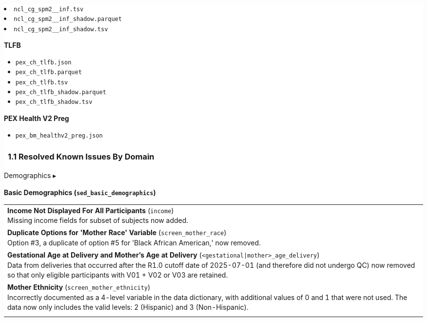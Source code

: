 <li><code>ncl_cg_spm2__inf.tsv</code></li>
<li><code>ncl_cg_spm2__inf_shadow.parquet</code></li>
<li><code>ncl_cg_spm2__inf_shadow.tsv</code></li>
</ul>
<p><strong>TLFB</strong></p>
<ul>
<li><code>pex_ch_tlfb.json</code></li>
<li><code>pex_ch_tlfb.parquet</code></li>
<li><code>pex_ch_tlfb.tsv</code></li>
<li><code>pex_ch_tlfb_shadow.parquet</code></li>
<li><code>pex_ch_tlfb_shadow.tsv</code></li>
</ul>
<p><strong>PEX Health V2 Preg</strong></p>
<ul>
<li><code>pex_bm_healthv2_preg.json</code></li>
</ul>
</div>

### <i class="fa-solid fa-arrows-rotate" style="margin-right: 8px;"></i> 1.1 Resolved Known Issues By Domain

<div id="r1.1demo" class="table-banner" onclick="toggleCollapse(this)">
  <span class="emoji"><a href="../../instruments/#demo" target="_blank"><i class="fas fa-id-card"></i></a></span>
  <span class="text-with-link">
  <span class="text">Demographics</span>
  <a class="anchor-link" href="#r1.1demo" title="Copy link">
  <i class="fa-solid fa-link"></i>
  </a>
  </span>
  <span class="arrow">▸</span>
</div>
<div class="table-collapsible-content">
<p style="font-size: 1.0em;"><strong>Basic Demographics (<code>sed_basic_demographics</code>)</strong></p>
<table class="table-no-vertical-lines" style="width: 100%; border-collapse: collapse; table-layout: fixed;">
<tbody>
  <tr>
    <td>
      <strong>Income Not Displayed For All Participants</strong> (<code>income</code>)<br>
    Missing income fields for subset of subjects now added.</td>
  </tr>  
  <tr>
    <td style="word-wrap: break-word; white-space: normal;">
    <strong>Duplicate Options for 'Mother Race' Variable</strong> (<code>screen_mother_race</code>)<br>
    Option #3, a duplicate of option #5 for 'Black African American,' now removed.</td>
  </tr>
  <tr>
    <td style="word-wrap: break-word; white-space: normal;">
    <strong>Gestational Age at Delivery and Mother’s Age at Delivery</strong> (<code>&lt;gestational|mother&gt;_age_delivery</code>)<br>
    Data from deliveries that occurred after the R1.0 cutoff date of 2025-07-01 (and therefore did not undergo QC) now removed so that only eligible participants with V01 + V02 or V03 are retained.</td>
  </tr>
  <tr>
    <td style="word-wrap: break-word; white-space: normal;">
    <strong>Mother Ethnicity</strong> (<code>screen_mother_ethnicity</code>)<br>
    Incorrectly documented as a 4-level variable in the data dictionary, with additional values of 0 and 1 that were not used. The data now only includes the valid levels: 2 (Hispanic) and 3 (Non-Hispanic).</td>
  </tr>
  <tr>
    <td style="word-wrap: break-word; white-space: normal;">